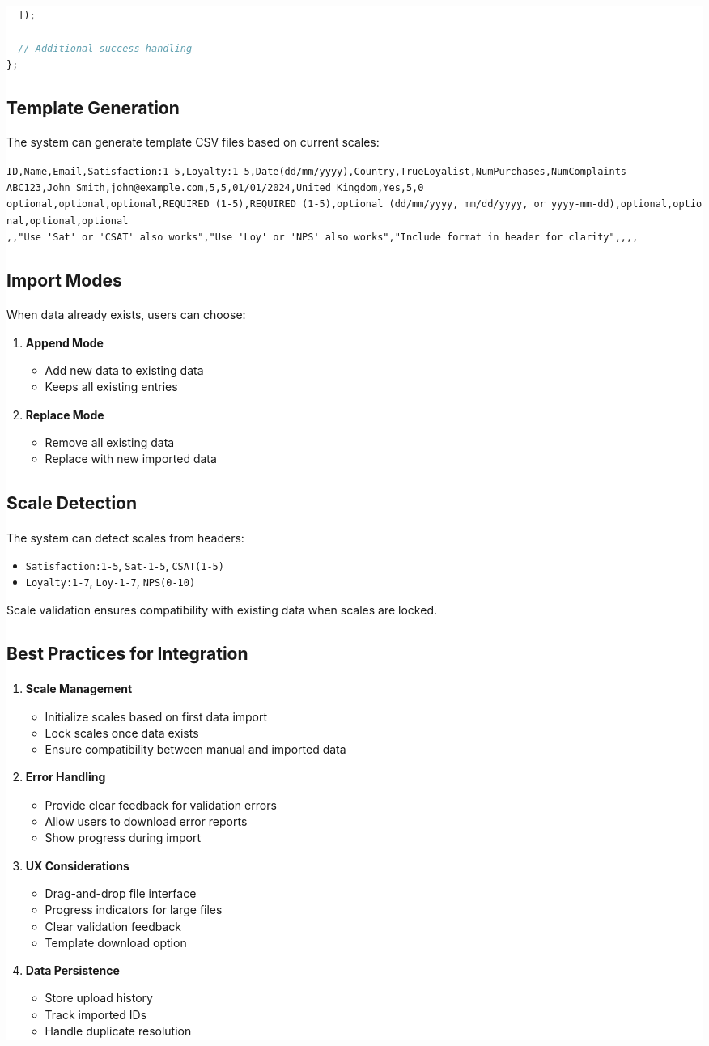 ```typescript
  ]);
  
  // Additional success handling
};
```

## Template Generation

The system can generate template CSV files based on current scales:

```
ID,Name,Email,Satisfaction:1-5,Loyalty:1-5,Date(dd/mm/yyyy),Country,TrueLoyalist,NumPurchases,NumComplaints
ABC123,John Smith,john@example.com,5,5,01/01/2024,United Kingdom,Yes,5,0
optional,optional,optional,REQUIRED (1-5),REQUIRED (1-5),optional (dd/mm/yyyy, mm/dd/yyyy, or yyyy-mm-dd),optional,optional,optional,optional
,,"Use 'Sat' or 'CSAT' also works","Use 'Loy' or 'NPS' also works","Include format in header for clarity",,,,
```

## Import Modes

When data already exists, users can choose:

1. **Append Mode**
   - Add new data to existing data
   - Keeps all existing entries

2. **Replace Mode**
   - Remove all existing data
   - Replace with new imported data

## Scale Detection

The system can detect scales from headers:
- `Satisfaction:1-5`, `Sat-1-5`, `CSAT(1-5)`
- `Loyalty:1-7`, `Loy-1-7`, `NPS(0-10)`

Scale validation ensures compatibility with existing data when scales are locked.

## Best Practices for Integration

1. **Scale Management**
   - Initialize scales based on first data import
   - Lock scales once data exists
   - Ensure compatibility between manual and imported data

2. **Error Handling**
   - Provide clear feedback for validation errors
   - Allow users to download error reports
   - Show progress during import

3. **UX Considerations**
   - Drag-and-drop file interface
   - Progress indicators for large files
   - Clear validation feedback
   - Template download option

4. **Data Persistence**
   - Store upload history
   - Track imported IDs
   - Handle duplicate resolution
